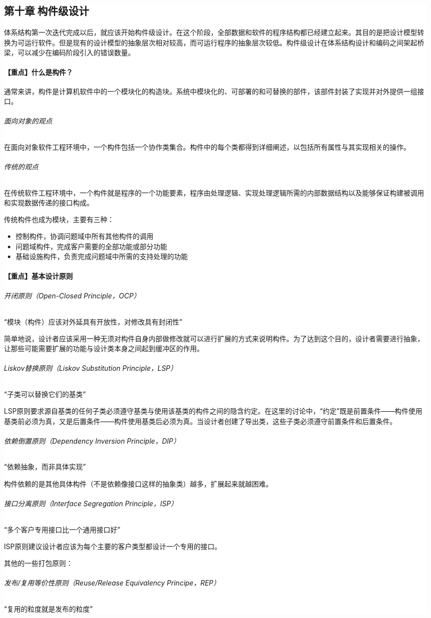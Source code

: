 

## 第十章 构件级设计

体系结构第一次迭代完成以后，就应该开始构件级设计。在这个阶段，全部数据和软件的程序结构都已经建立起来。其目的是把设计模型转换为可运行软件。但是现有的设计模型的抽象层次相对较高，而可运行程序的抽象层次较低。构件级设计在体系结构设计和编码之间架起桥梁，可以减少在编码阶段引入的错误数量。



#### 【重点】什么是构件？

通常来讲，构件是计算机软件中的一个模块化的构造块。系统中模块化的、可部署的和可替换的部件，该部件封装了实现并对外提供一组接口。 

###### 面向对象的观点

在面向对象软件工程环境中，一个构件包括一个协作类集合。构件中的每个类都得到详细阐述，以包括所有属性与其实现相关的操作。

###### 传统的观点

在传统软件工程环境中，一个构件就是程序的一个功能要素，程序由处理逻辑、实现处理逻辑所需的内部数据结构以及能够保证构建被调用和实现数据传递的接口构成。

传统构件也成为模块，主要有三种：

- 控制构件，协调问题域中所有其他构件的调用
- 问题域构件，完成客户需要的全部功能或部分功能
- 基础设施构件，负责完成问题域中所需的支持处理的功能



#### 【重点】基本设计原则

###### 开闭原则（Open-Closed Principle，OCP）

“模块（构件）应该对外延具有开放性，对修改具有封闭性”

简单地说，设计者应该采用一种无须对构件自身内部做修改就可以进行扩展的方式来说明构件。为了达到这个目的，设计者需要进行抽象，让那些可能需要扩展的功能与设计类本身之间起到缓冲区的作用。

###### Liskov替换原则（Liskov Substitution Principle，LSP）

“子类可以替换它们的基类”

LSP原则要求源自基类的任何子类必须遵守基类与使用该基类的构件之间的隐含约定。在这里的讨论中，“约定”既是前置条件——构件使用基类前必须为真，又是后置条件——构件使用基类后必须为真。当设计者创建了导出类，这些子类必须遵守前置条件和后置条件。

###### 依赖倒置原则（Dependency Inversion Principle，DIP）

“依赖抽象，而非具体实现”

构件依赖的是其他具体构件（不是依赖像接口这样的抽象类）越多，扩展起来就越困难。

###### 接口分离原则（Interface Segregation Principle，ISP）

“多个客户专用接口比一个通用接口好”

ISP原则建议设计者应该为每个主要的客户类型都设计一个专用的接口。



其他的一些打包原则：

###### 发布/复用等价性原则（Reuse/Release Equivalency Principe，REP）

“复用的粒度就是发布的粒度”
